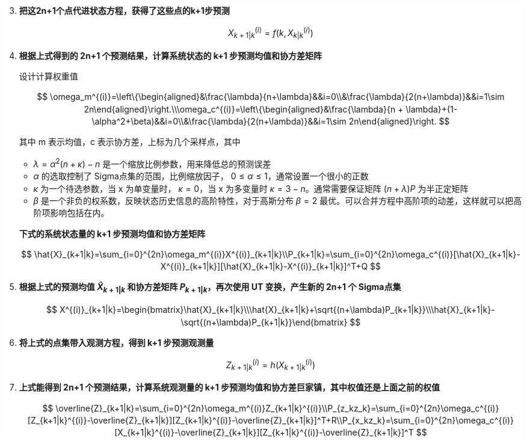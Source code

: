 3. **把这2n+1个点代进状态方程，获得了这些点的k+1步预测**
    
    $$
    X^{(i)}_{k+1|k}=f(k, X^{(i)}_{k|k})
    $$
    
4. ********************根据上式得到的 2n+1 个预测结果，计算系统状态的 k+1 步预测均值和协方差矩阵********************
    
    设计计算权重值
    
    $$
    \omega_m^{(i)}=\left\{\begin{aligned}&\frac{\lambda}{n+\lambda}&&i=0\\&\frac{\lambda}{2(n+\lambda)}&&i=1\sim 2n\end{aligned}\right.\\\omega_c^{(i)}=\left\{\begin{aligned}&\frac{\lambda}{n + \lambda}+(1-\alpha^2+\beta)&&i=0\\&\frac{\lambda}{2(n+\lambda)}&&i=1\sim 2n\end{aligned}\right.
    $$
    
    其中 m 表示均值，c 表示协方差，上标为几个采样点，其中
    
    - $\lambda = \alpha^2(n+\kappa)-n$ 是一个缩放比例参数，用来降低总的预测误差
    - $\alpha$ 的选取控制了 Sigma点集的范围，比例缩放因子， $0\leq\alpha\leq1$，通常设置一个很小的正数
    - $\kappa$ 为一个待选参数，当 x 为单变量时， $\kappa=0$，当 x 为多变量时 $\kappa = 3 - n$。通常需要保证矩阵 $(n+\lambda)P$ 为半正定矩阵
    - $\beta$ 是一个非负的权系数，反映状态历史信息的高阶特性，对于高斯分布 $\beta =2$ 最优。可以合并方程中高阶项的动差，这样就可以把高阶项影响包括在内。
    
    **********************************************下式的系统状态量的 k+1 步预测均值和协方差矩阵**********************************************
    
    $$
    \hat{X}_{k+1|k}=\sum_{i=0}^{2n}\omega_m^{(i)}X^{(i)}_{k+1|k}\\P_{k+1|k}=\sum_{i=0}^{2n}\omega_c^{(i)}[\hat{X}_{k+1|k}-X^{(i)}_{k+1|k}][\hat{X}_{k+1|k}-X^{(i)}_{k+1|k}]^T+Q
    $$
    
5. **根据上式的预测均值 $\hat{X}_{k+1|k}$ 和协方差矩阵 $P_{k+1|k}$，再次使用 UT 变换，产生新的 2n+1 个 Sigma点集**
    
    $$
    X^{(i)}_{k+1|k}=\begin{bmatrix}\hat{X}_{k+1|k}\\\hat{X}_{k+1|k}+\sqrt{(n+\lambda)P_{k+1|k}}\\\hat{X}_{k+1|k}-\sqrt{(n+\lambda)P_{k+1|k}}\end{bmatrix}
    $$
    
6. **************************************************************************************将上式的点集带入观测方程，得到 k+1 步预测观测量**************************************************************************************
    
    $$
    Z_{k+1|k}^{(i)}=h(X_{k+1|k}^{(i)})
    $$
    
7. **************************************************************************************************************************************************************************************************************************************************************************************************************************上式能得到 2n+1 个预测结果，计算系统观测量的 k+1 步预测均值和协方差巨家镇，其中权值还是上面之前的权值**************************************************************************************************************************************************************************************************************************************************************************************************************************
    
    $$
    \overline{Z}_{k+1|k}=\sum_{i=0}^{2n}\omega_m^{(i)}Z_{k+1|k}^{(i)}\\P_{z_kz_k}=\sum_{i=0}^{2n}\omega_c^{(i)}[Z_{k+1|k}^{(i)}-\overline{Z}_{k+1|k}][Z_{k+1|k}^{(i)}-\overline{Z}_{k+1|k}]^T+R\\P_{x_kz_k}=\sum_{i=0}^{2n}\omega_c^{(i)}[X_{k+1|k}^{(i)}-\overline{Z}_{k+1|k}][Z_{k+1|k}^{(i)}-\overline{Z}_{k+1|k}]^T
    $$
    